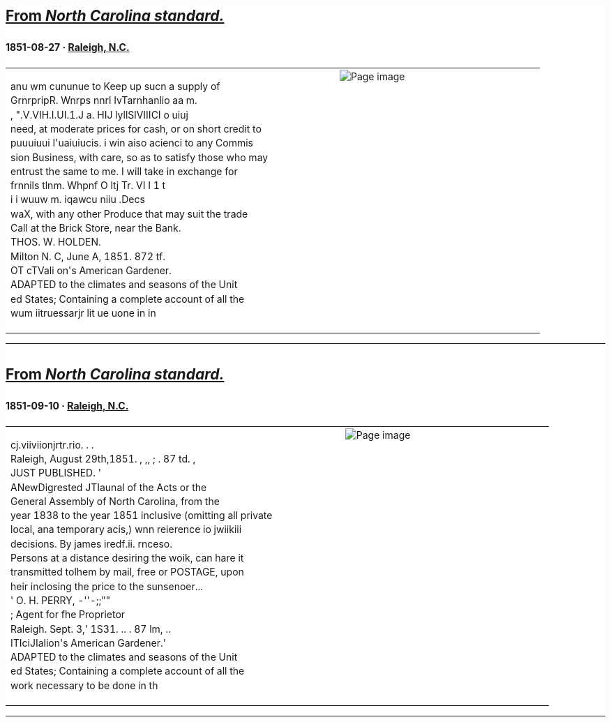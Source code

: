 ## [From _North Carolina standard._](https://www.loc.gov/resource/sn84024517/1851-08-27/ed-1/?sp=1)

#### 1851-08-27 &middot; [Raleigh, N.C.](http://dbpedia.org/resource/Raleigh%2C_North_Carolina)

<table style="width: 100%;"><tr><td style="width: 50%">

anu wm cununue to Keep up sucn a supply of  
GrnrpripR. Wnrps nnrl IvTarnhanlio aa m.  
, &quot;.V.VIH.I.UI.1.J a. HIJ lyllSlVIIICI o uiuj  
need, at moderate prices for cash, or on short credit to  
puuuiuui I&#x27;uaiuiucis. i win aiso acienci to any Commis­  
sion Business, with care, so as to satisfy those who may  
entrust the same to me. I will take in exchange for  
frnnils tlnm. Whpnf O ltj Tr. VI I 1 t  
i i wuuw m. iqawcu niiu .Decs­  
waX, with any other Produce that may suit the trade­  
Call at the Brick Store, near the Bank.  
THOS. W. HOLDEN.  
Milton N. C, June A, 1851. 872 tf.  
OT cTVali on&#x27;s American Gardener.  
ADAPTED to the climates and seasons of the Unit­  
ed States; Containing a complete account of all the  
wum iitruessarjr lit ue uone in in
</td><td style="width: 50%; max-height: 75%; margin: auto; display: block;">
<img alt="Page image" src="https://tile.loc.gov/image-services/iiif/service:ndnp:ncu:batch_ncu_broad_ver01:data:sn84024517:00296022706:1851082701:0346/pct:64.44480051273834,77.0074812967581,15.109758051594296,7.394014962593516/!600,600/0/default.jpg"/>
</td>
</tr></table>

---

## [From _North Carolina standard._](https://www.loc.gov/resource/sn84024517/1851-09-10/ed-1/?sp=1)

#### 1851-09-10 &middot; [Raleigh, N.C.](http://dbpedia.org/resource/Raleigh%2C_North_Carolina)

<table style="width: 100%;"><tr><td style="width: 50%">

 cj.viiviionjrtr.rio. . .  
Raleigh, August 29th,1851. , ,, ; . 87 td. ,  
JUST PUBLISHED. &#x27;  
ANewDigrested JTIaunal of the Acts or the  
General Assembly of North Carolina, from the  
year 1838 to the year 1851 inclusive (omitting all private  
local, ana temporary acis,) wnn reierence io jwiikiii  
decisions. By james iredf.ii. rnceso.  
Persons at a distance desiring the woik, can hare it  
transmitted tolhem by mail, free or POSTAGE, upon  
heir inclosing the price to the sunsenoer...  
&#x27; O. H. PERRY, -&#x27;&#x27;-;;&quot;&quot;  
; Agent for fhe Proprietor  
Raleigh. Sept. 3,&#x27; 1S31. .. . 87 lm, ..  
ITIciJIalion&#x27;s American Gardener.&#x27;  
ADAPTED to the climates and seasons of the Unit­  
ed States; Containing a complete account of all the  
work necessary to be done in th
</td><td style="width: 50%; max-height: 75%; margin: auto; display: block;">
<img alt="Page image" src="https://tile.loc.gov/image-services/iiif/service:ndnp:ncu:batch_ncu_broad_ver01:data:sn84024517:00296022706:1851091001:0362/pct:78.90787162701581,75.63129742505286,15.28021714833147,8.869262346062943/!600,600/0/default.jpg"/>
</td>
</tr></table>

---